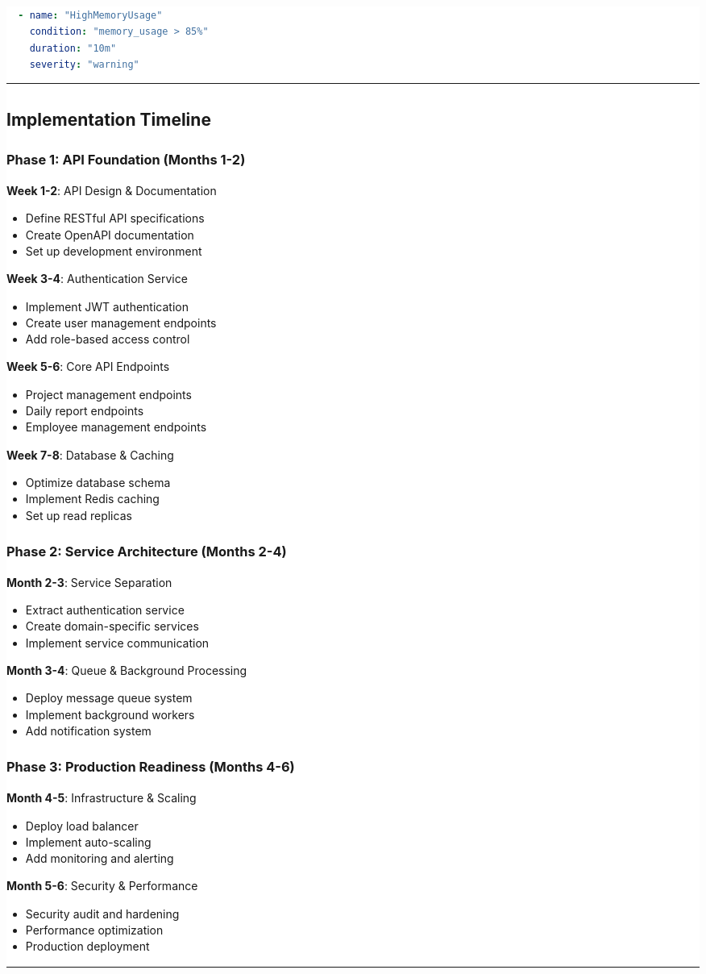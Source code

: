 ```yaml
  - name: "HighMemoryUsage"
    condition: "memory_usage > 85%"
    duration: "10m"
    severity: "warning"
```

---

## Implementation Timeline

### Phase 1: API Foundation (Months 1-2)
**Week 1-2**: API Design & Documentation
- Define RESTful API specifications
- Create OpenAPI documentation
- Set up development environment

**Week 3-4**: Authentication Service
- Implement JWT authentication
- Create user management endpoints
- Add role-based access control

**Week 5-6**: Core API Endpoints
- Project management endpoints
- Daily report endpoints
- Employee management endpoints

**Week 7-8**: Database & Caching
- Optimize database schema
- Implement Redis caching
- Set up read replicas

### Phase 2: Service Architecture (Months 2-4)
**Month 2-3**: Service Separation
- Extract authentication service
- Create domain-specific services
- Implement service communication

**Month 3-4**: Queue & Background Processing
- Deploy message queue system
- Implement background workers
- Add notification system

### Phase 3: Production Readiness (Months 4-6)
**Month 4-5**: Infrastructure & Scaling
- Deploy load balancer
- Implement auto-scaling
- Add monitoring and alerting

**Month 5-6**: Security & Performance
- Security audit and hardening
- Performance optimization
- Production deployment

---